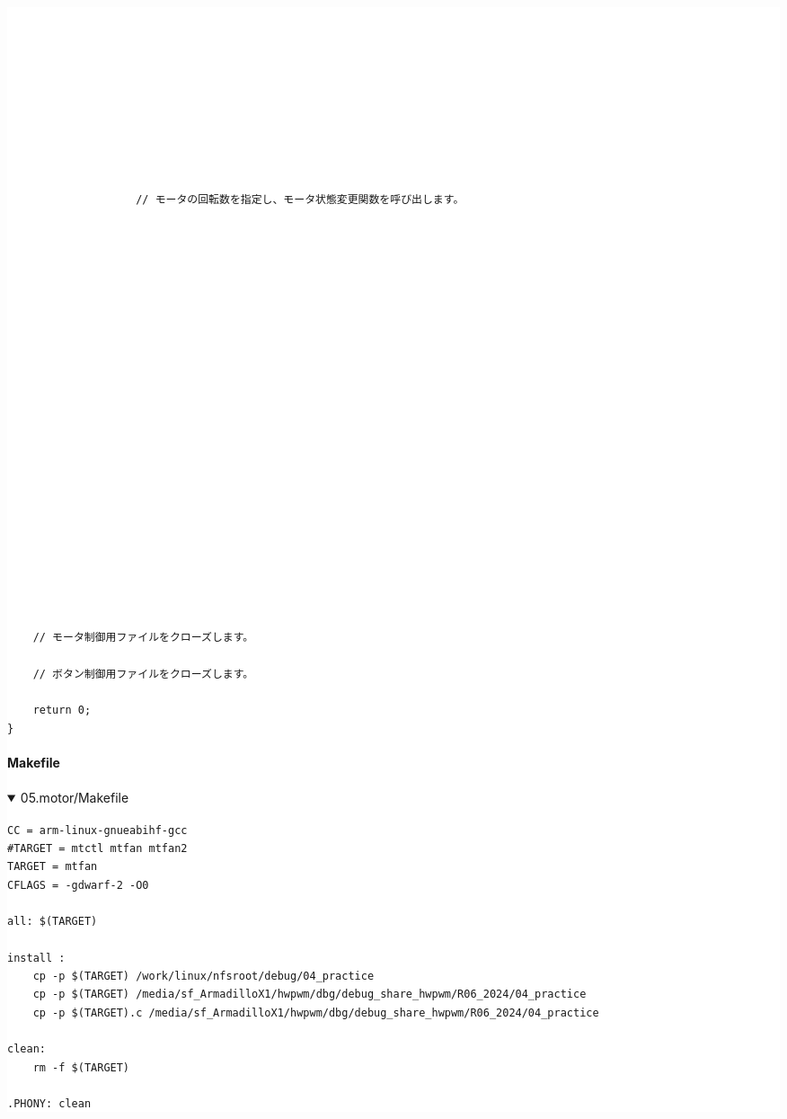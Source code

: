 ```c{.line-numbers}










					// モータの回転数を指定し、モータ状態変更関数を呼び出します。























	// モータ制御用ファイルをクローズします。

	// ボタン制御用ファイルをクローズします。

	return 0;
}
```

</details>

#### Makefile

<details open><summary> 05.motor/Makefile </summary>

```bash{.line-numbers}
CC = arm-linux-gnueabihf-gcc
#TARGET = mtctl mtfan mtfan2
TARGET = mtfan
CFLAGS = -gdwarf-2 -O0

all: $(TARGET)

install :
	cp -p $(TARGET) /work/linux/nfsroot/debug/04_practice
	cp -p $(TARGET) /media/sf_ArmadilloX1/hwpwm/dbg/debug_share_hwpwm/R06_2024/04_practice
	cp -p $(TARGET).c /media/sf_ArmadilloX1/hwpwm/dbg/debug_share_hwpwm/R06_2024/04_practice

clean:
	rm -f $(TARGET)

.PHONY: clean
```